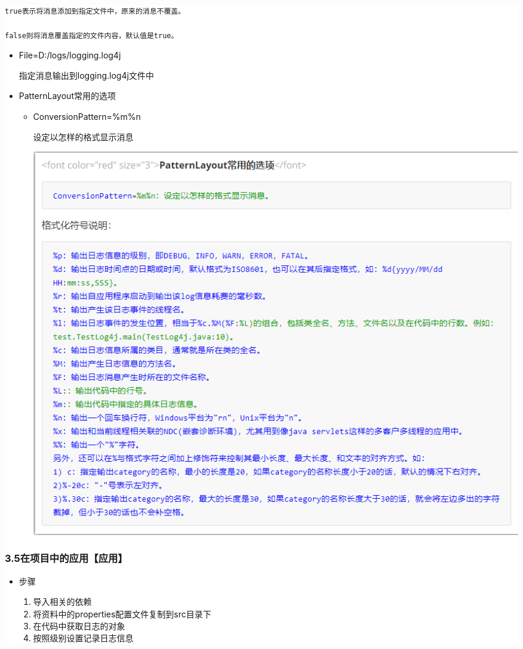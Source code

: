     true表示将消息添加到指定文件中，原来的消息不覆盖。

    false则将消息覆盖指定的文件内容，默认值是true。

  + File=D:/logs/logging.log4j

    指定消息输出到logging.log4j文件中

+ PatternLayout常用的选项

  + ConversionPattern=%m%n

    设定以怎样的格式显示消息

    ![07_PatternLayout常用的选项](./27img/07_PatternLayout常用的选项.png)

### 3.5在项目中的应用【应用】

+ 步骤

  1. 导入相关的依赖
  2. 将资料中的properties配置文件复制到src目录下
  3. 在代码中获取日志的对象
  4. 按照级别设置记录日志信息
